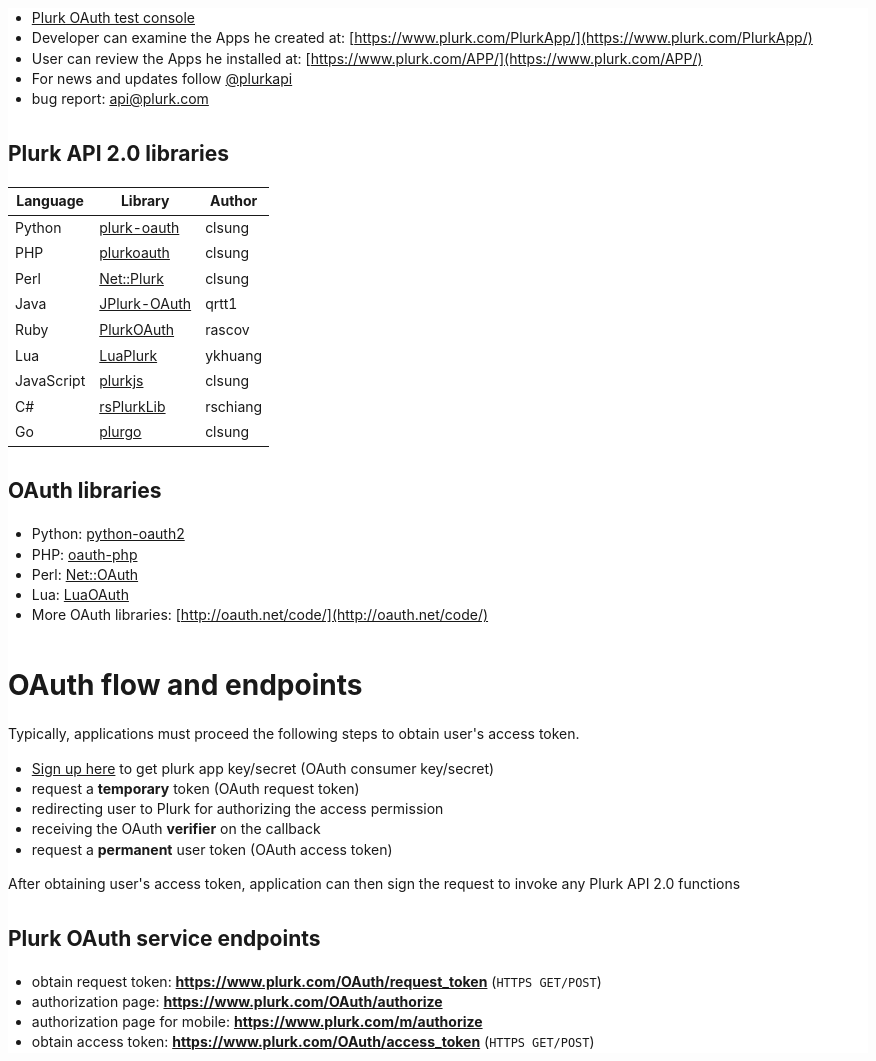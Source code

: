   - [Plurk OAuth test console](https://www.plurk.com/OAuth/test)
  - Developer can examine the Apps he created at: [https://www.plurk.com/PlurkApp/](https://www.plurk.com/PlurkApp/)
  - User can review the Apps he installed at: [https://www.plurk.com/APP/](https://www.plurk.com/APP/)
  - For news and updates follow [@plurkapi](https://www.plurk.com/plurkapi)
  - bug report: [api@plurk.com](api@plurk.com)

## Plurk API 2.0 libraries

Language | Library | Author
-------- | ------- | ------
Python | [plurk-oauth](https://github.com/clsung/plurk-oauth) | clsung
PHP | [plurkoauth](https://github.com/clsung/plurkoauth) | clsung
Perl | [Net::Plurk](https://github.com/clsung/net-plurk) | clsung
Java | [JPlurk-OAuth](https://github.com/qrtt1/jplurk-oauth/wiki) | qrtt1
Ruby | [PlurkOAuth](https://github.com/rascov/PlurkOAuth) | rascov
Lua | [LuaPlurk](https://github.com/ykhuang/LuaPlurk) | ykhuang
JavaScript | [plurkjs](https://github.com/clsung/plurkjs) | clsung
C# | [rsPlurkLib](https://github.com/rschiang/rsPlurkLib) | rschiang
Go | [plurgo](https://github.com/clsung/plurgo) | clsung

## OAuth libraries

  - Python: [python-oauth2](https://github.com/simplegeo/python-oauth2)
  - PHP: [oauth-php](http://code.google.com/p/oauth-php/)
  - Perl: [Net::OAuth](http://search.cpan.org/dist/Net-OAuth/)
  - Lua: [LuaOAuth](https://github.com/ignacio/LuaOAuth)
  - More OAuth libraries: [http://oauth.net/code/](http://oauth.net/code/)

# OAuth flow and endpoints

Typically, applications must proceed the following steps to obtain user's access token.

  - [Sign up here](https://www.plurk.com/PlurkApp/register) to get plurk app key/secret (OAuth consumer key/secret)
  - request a **temporary** token (OAuth request token)
  - redirecting user to Plurk for authorizing the access permission
  - receiving the OAuth **verifier** on the callback
  - request a **permanent** user token (OAuth access token)

After obtaining user's access token, application can then sign the request to invoke any Plurk API 2.0 functions

## Plurk OAuth service endpoints

  - obtain request token: **https://www.plurk.com/OAuth/request_token** (`HTTPS GET/POST`)
  - authorization page: **https://www.plurk.com/OAuth/authorize**
  - authorization page for mobile: **https://www.plurk.com/m/authorize**
  - obtain access token: **https://www.plurk.com/OAuth/access_token** (`HTTPS GET/POST`)
